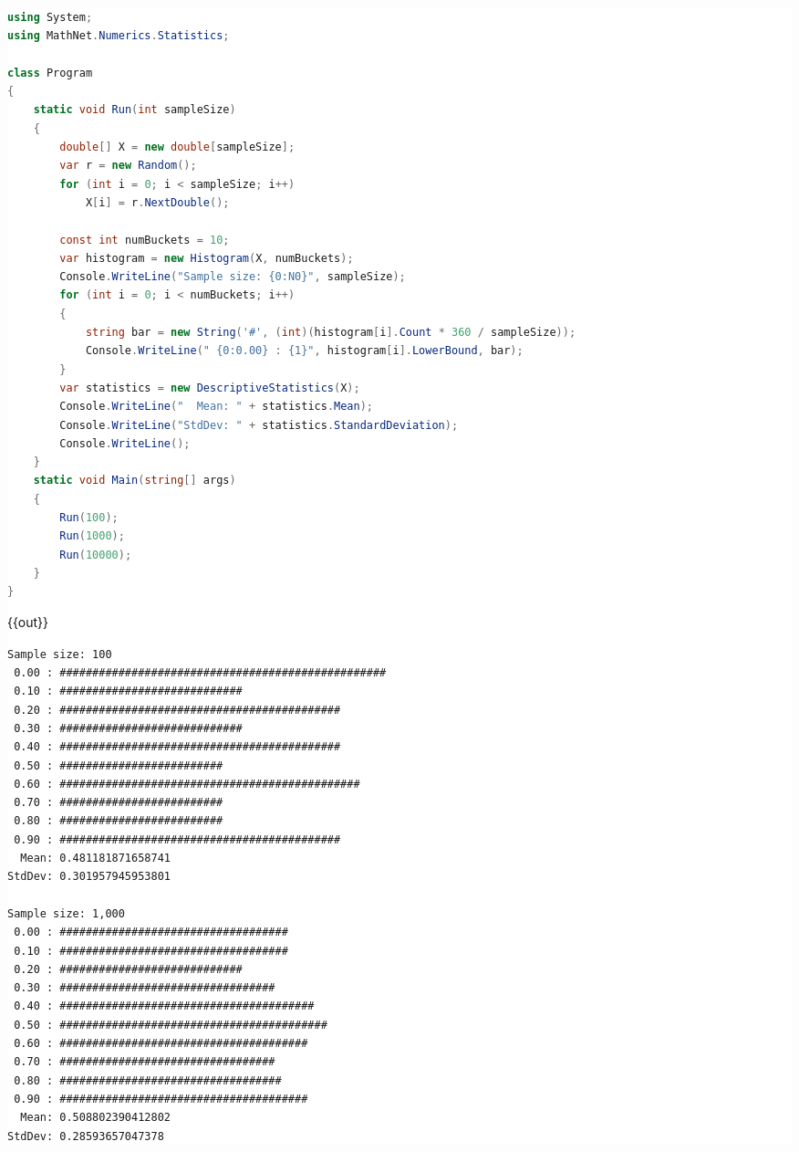 ```csharp
using System;
using MathNet.Numerics.Statistics;

class Program
{
    static void Run(int sampleSize)
    {
        double[] X = new double[sampleSize];
        var r = new Random();
        for (int i = 0; i < sampleSize; i++)
            X[i] = r.NextDouble();

        const int numBuckets = 10;
        var histogram = new Histogram(X, numBuckets);
        Console.WriteLine("Sample size: {0:N0}", sampleSize);
        for (int i = 0; i < numBuckets; i++)
        {
            string bar = new String('#', (int)(histogram[i].Count * 360 / sampleSize));
            Console.WriteLine(" {0:0.00} : {1}", histogram[i].LowerBound, bar);
        }
        var statistics = new DescriptiveStatistics(X);
        Console.WriteLine("  Mean: " + statistics.Mean);
        Console.WriteLine("StdDev: " + statistics.StandardDeviation);
        Console.WriteLine();
    }
    static void Main(string[] args)
    {
        Run(100);
        Run(1000);
        Run(10000);
    }
}
```

{{out}}

```txt
Sample size: 100
 0.00 : ##################################################
 0.10 : ############################
 0.20 : ###########################################
 0.30 : ############################
 0.40 : ###########################################
 0.50 : #########################
 0.60 : ##############################################
 0.70 : #########################
 0.80 : #########################
 0.90 : ###########################################
  Mean: 0.481181871658741
StdDev: 0.301957945953801

Sample size: 1,000
 0.00 : ###################################
 0.10 : ###################################
 0.20 : ############################
 0.30 : #################################
 0.40 : #######################################
 0.50 : #########################################
 0.60 : ######################################
 0.70 : #################################
 0.80 : ##################################
 0.90 : ######################################
  Mean: 0.508802390412802
StdDev: 0.28593657047378
```